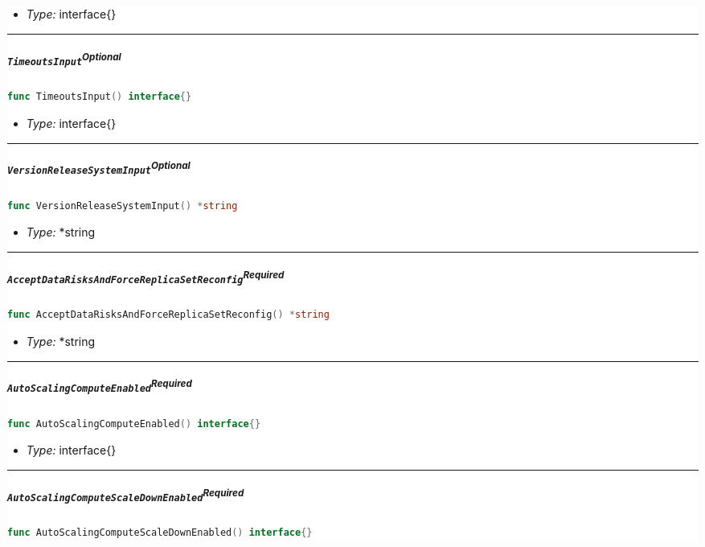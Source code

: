 - *Type:* interface{}

---

##### `TimeoutsInput`<sup>Optional</sup> <a name="TimeoutsInput" id="@cdktf/provider-mongodbatlas.cluster.Cluster.property.timeoutsInput"></a>

```go
func TimeoutsInput() interface{}
```

- *Type:* interface{}

---

##### `VersionReleaseSystemInput`<sup>Optional</sup> <a name="VersionReleaseSystemInput" id="@cdktf/provider-mongodbatlas.cluster.Cluster.property.versionReleaseSystemInput"></a>

```go
func VersionReleaseSystemInput() *string
```

- *Type:* *string

---

##### `AcceptDataRisksAndForceReplicaSetReconfig`<sup>Required</sup> <a name="AcceptDataRisksAndForceReplicaSetReconfig" id="@cdktf/provider-mongodbatlas.cluster.Cluster.property.acceptDataRisksAndForceReplicaSetReconfig"></a>

```go
func AcceptDataRisksAndForceReplicaSetReconfig() *string
```

- *Type:* *string

---

##### `AutoScalingComputeEnabled`<sup>Required</sup> <a name="AutoScalingComputeEnabled" id="@cdktf/provider-mongodbatlas.cluster.Cluster.property.autoScalingComputeEnabled"></a>

```go
func AutoScalingComputeEnabled() interface{}
```

- *Type:* interface{}

---

##### `AutoScalingComputeScaleDownEnabled`<sup>Required</sup> <a name="AutoScalingComputeScaleDownEnabled" id="@cdktf/provider-mongodbatlas.cluster.Cluster.property.autoScalingComputeScaleDownEnabled"></a>

```go
func AutoScalingComputeScaleDownEnabled() interface{}
```
